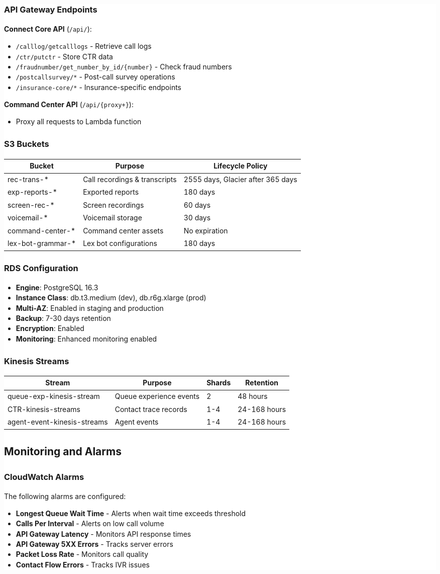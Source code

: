### API Gateway Endpoints

**Connect Core API** (`/api/`):
- `/calllog/getcalllogs` - Retrieve call logs
- `/ctr/putctr` - Store CTR data
- `/fraudnumber/get_number_by_id/{number}` - Check fraud numbers
- `/postcallsurvey/*` - Post-call survey operations
- `/insurance-core/*` - Insurance-specific endpoints

**Command Center API** (`/api/{proxy+}`):
- Proxy all requests to Lambda function

### S3 Buckets

| Bucket | Purpose | Lifecycle Policy |
|--------|---------|------------------|
| rec-trans-* | Call recordings & transcripts | 2555 days, Glacier after 365 days |
| exp-reports-* | Exported reports | 180 days |
| screen-rec-* | Screen recordings | 60 days |
| voicemail-* | Voicemail storage | 30 days |
| command-center-* | Command center assets | No expiration |
| lex-bot-grammar-* | Lex bot configurations | 180 days |

### RDS Configuration

- **Engine**: PostgreSQL 16.3
- **Instance Class**: db.t3.medium (dev), db.r6g.xlarge (prod)
- **Multi-AZ**: Enabled in staging and production
- **Backup**: 7-30 days retention
- **Encryption**: Enabled
- **Monitoring**: Enhanced monitoring enabled

### Kinesis Streams

| Stream | Purpose | Shards | Retention |
|--------|---------|--------|-----------|
| queue-exp-kinesis-stream | Queue experience events | 2 | 48 hours |
| CTR-kinesis-streams | Contact trace records | 1-4 | 24-168 hours |
| agent-event-kinesis-streams | Agent events | 1-4 | 24-168 hours |

## Monitoring and Alarms

### CloudWatch Alarms

The following alarms are configured:
- **Longest Queue Wait Time** - Alerts when wait time exceeds threshold
- **Calls Per Interval** - Alerts on low call volume
- **API Gateway Latency** - Monitors API response times
- **API Gateway 5XX Errors** - Tracks server errors
- **Packet Loss Rate** - Monitors call quality
- **Contact Flow Errors** - Tracks IVR issues
